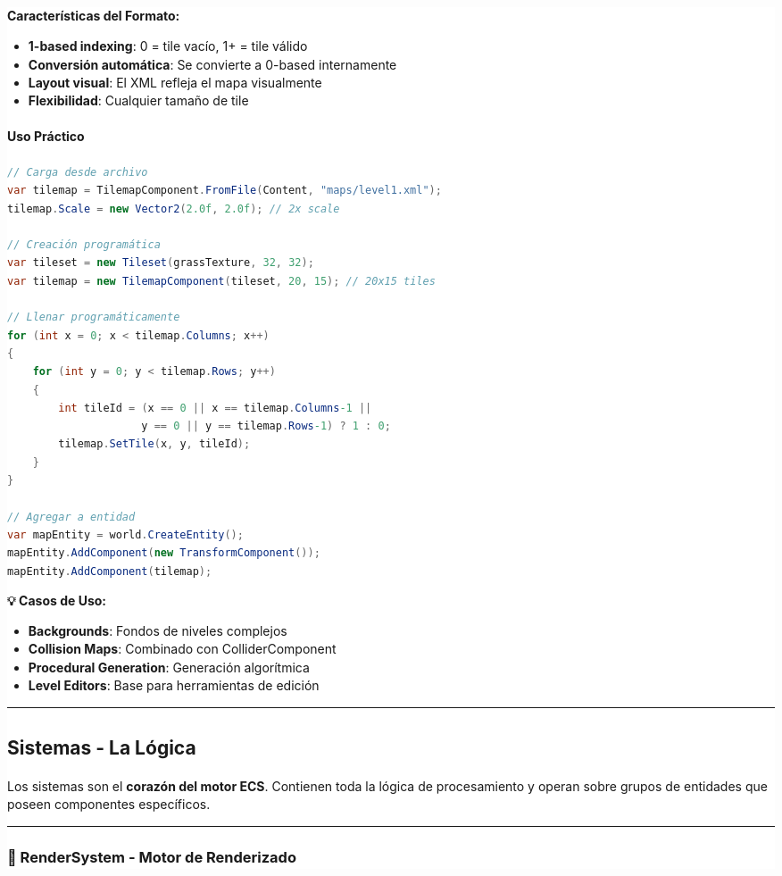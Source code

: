 ```xml
```

**Características del Formato:**
- **1-based indexing**: 0 = tile vacío, 1+ = tile válido
- **Conversión automática**: Se convierte a 0-based internamente
- **Layout visual**: El XML refleja el mapa visualmente
- **Flexibilidad**: Cualquier tamaño de tile

#### **Uso Práctico**

```csharp
// Carga desde archivo
var tilemap = TilemapComponent.FromFile(Content, "maps/level1.xml");
tilemap.Scale = new Vector2(2.0f, 2.0f); // 2x scale

// Creación programática
var tileset = new Tileset(grassTexture, 32, 32);
var tilemap = new TilemapComponent(tileset, 20, 15); // 20x15 tiles

// Llenar programáticamente
for (int x = 0; x < tilemap.Columns; x++)
{
    for (int y = 0; y < tilemap.Rows; y++)
    {
        int tileId = (x == 0 || x == tilemap.Columns-1 || 
                     y == 0 || y == tilemap.Rows-1) ? 1 : 0;
        tilemap.SetTile(x, y, tileId);
    }
}

// Agregar a entidad
var mapEntity = world.CreateEntity();
mapEntity.AddComponent(new TransformComponent());
mapEntity.AddComponent(tilemap);
```

**💡 Casos de Uso:**
- **Backgrounds**: Fondos de niveles complejos
- **Collision Maps**: Combinado con ColliderComponent
- **Procedural Generation**: Generación algorítmica
- **Level Editors**: Base para herramientas de edición

---

## Sistemas - La Lógica

Los sistemas son el **corazón del motor ECS**. Contienen toda la lógica de procesamiento y operan sobre grupos de entidades que poseen componentes específicos.

---

### 🎨 RenderSystem - Motor de Renderizado

